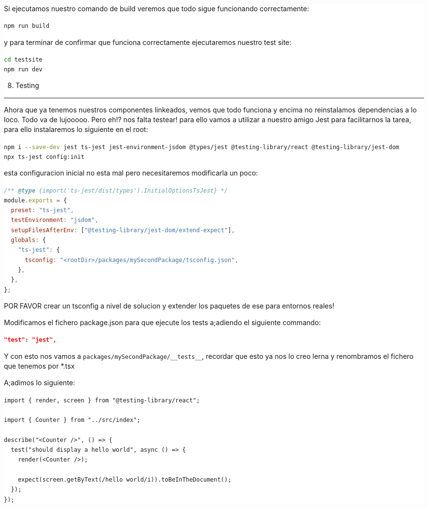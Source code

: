 Si ejecutamos nuestro comando de build veremos que todo sigue funcionando correctamente:
 
```bash
npm run build
```
 
y para terminar de confirmar que funciona correctamente ejecutaremos nuestro test site:
 
```bash
cd testsite
npm run dev
```
 
8. Testing
___
 
Ahora que ya tenemos nuestros componentes linkeados, vemos que todo funciona y encima no reinstalamos dependencias a lo loco. Todo va de lujooooo.
Pero eh!? nos falta testear! para ello vamos a utilizar a nuestro amigo Jest para facilitarnos la tarea, para ello instalaremos lo siguiente en el root:
 
```bash
npm i --save-dev jest ts-jest jest-environment-jsdom @types/jest @testing-library/react @testing-library/jest-dom
npx ts-jest config:init
```
 
esta configuracion inicial no esta mal pero necesitaremos modificarla un poco:
 
```js
/** @type {import('ts-jest/dist/types').InitialOptionsTsJest} */
module.exports = {
  preset: "ts-jest",
  testEnvironment: "jsdom",
  setupFilesAfterEnv: ["@testing-library/jest-dom/extend-expect"],
  globals: {
    "ts-jest": {
      tsconfig: "<rootDir>/packages/mySecondPackage/tsconfig.json",
    },
  },
};
```
 
POR FAVOR crear un tsconfig a nivel de solucion y extender los paquetes de ese para entornos reales!
 
Modificamos el fichero package.json para que ejecute los tests a;adiendo el siguiente commando:
 
```json
"test": "jest",
```
 
Y con esto nos vamos a `packages/mySecondPackage/__tests__`, recordar que esto ya nos lo creo lerna y renombramos el fichero que tenemos por *.tsx
 
A;adimos lo siguiente:
 
```tsx
import { render, screen } from "@testing-library/react";
 
import { Counter } from "../src/index";
 
describe("<Counter />", () => {
  test("should display a hello world", async () => {
    render(<Counter />);
 
    expect(screen.getByText(/hello world/i)).toBeInTheDocument();
  });
});
```
 